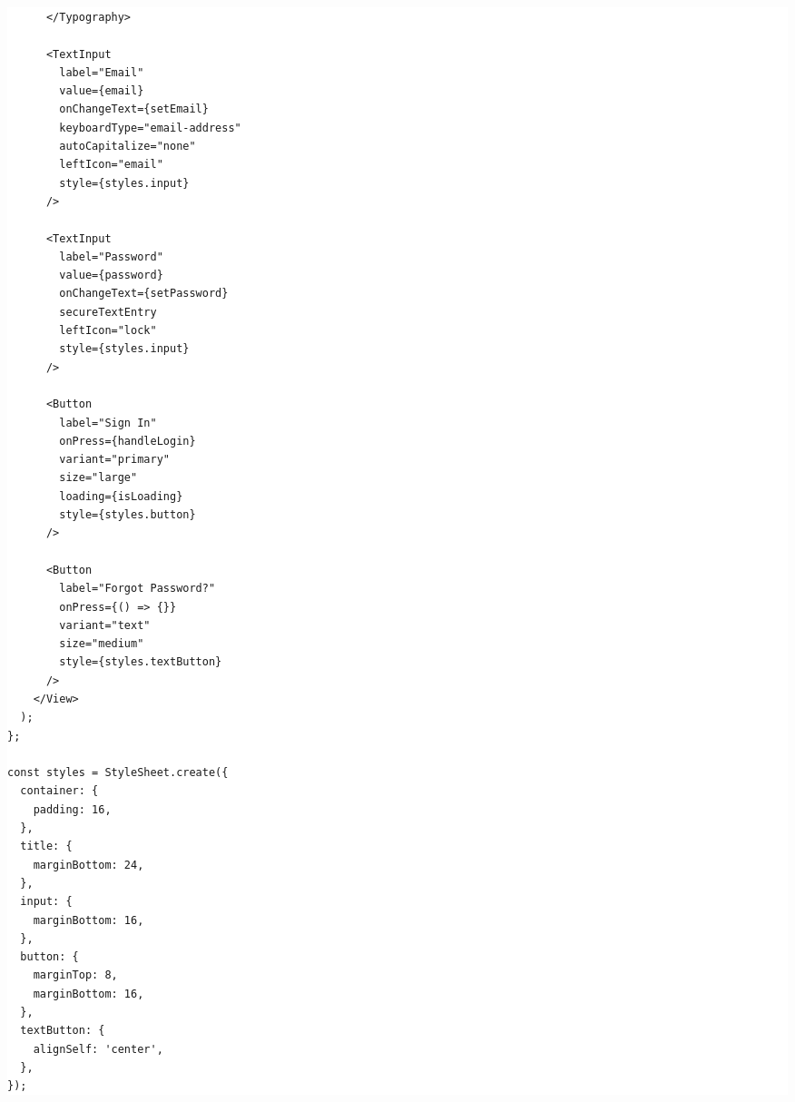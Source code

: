 ```tsx
      </Typography>
      
      <TextInput
        label="Email"
        value={email}
        onChangeText={setEmail}
        keyboardType="email-address"
        autoCapitalize="none"
        leftIcon="email"
        style={styles.input}
      />
      
      <TextInput
        label="Password"
        value={password}
        onChangeText={setPassword}
        secureTextEntry
        leftIcon="lock"
        style={styles.input}
      />
      
      <Button
        label="Sign In"
        onPress={handleLogin}
        variant="primary"
        size="large"
        loading={isLoading}
        style={styles.button}
      />
      
      <Button
        label="Forgot Password?"
        onPress={() => {}}
        variant="text"
        size="medium"
        style={styles.textButton}
      />
    </View>
  );
};

const styles = StyleSheet.create({
  container: {
    padding: 16,
  },
  title: {
    marginBottom: 24,
  },
  input: {
    marginBottom: 16,
  },
  button: {
    marginTop: 8,
    marginBottom: 16,
  },
  textButton: {
    alignSelf: 'center',
  },
});
```
